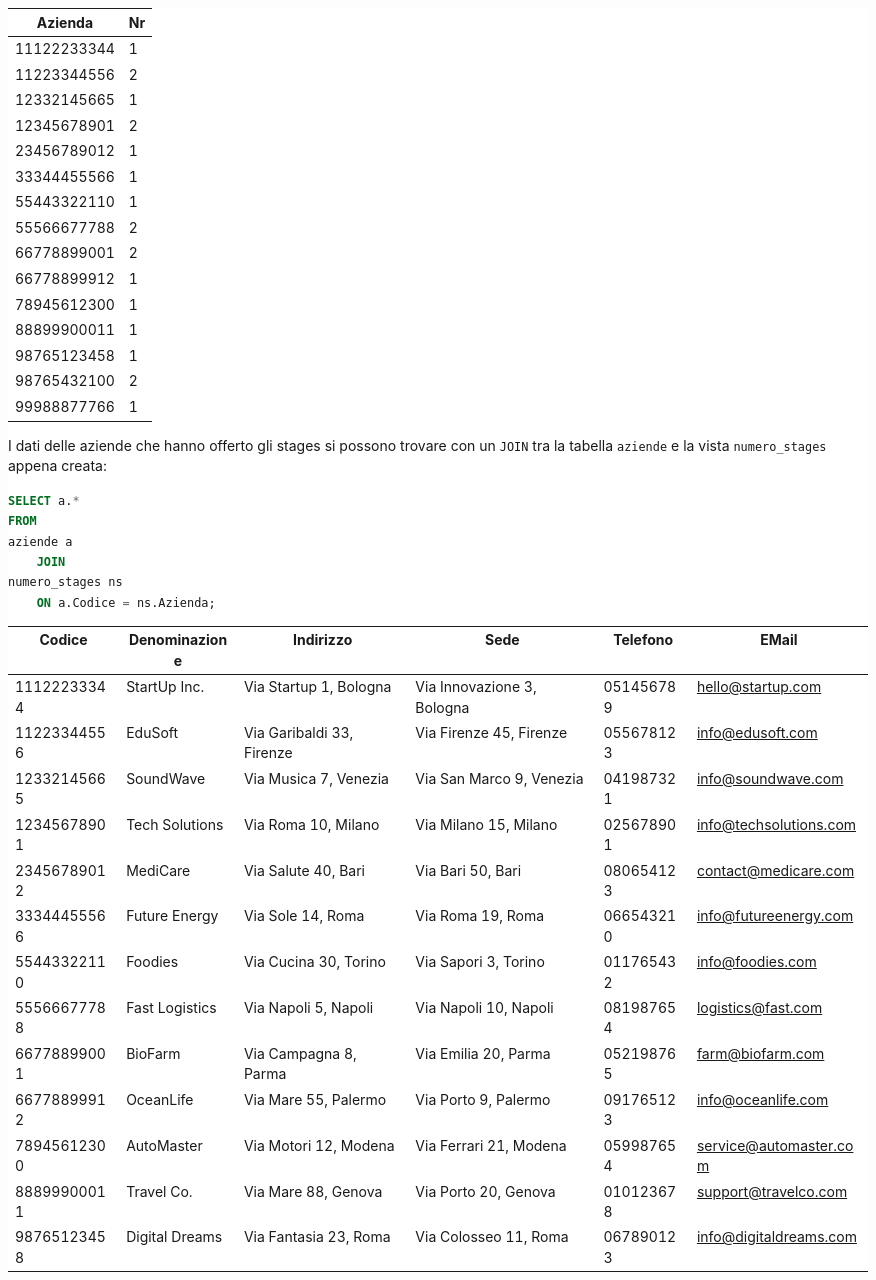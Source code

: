 | Azienda     | Nr |
|-------------|----|
| 11122233344 |  1 |
| 11223344556 |  2 |
| 12332145665 |  1 |
| 12345678901 |  2 |
| 23456789012 |  1 |
| 33344455566 |  1 |
| 55443322110 |  1 |
| 55566677788 |  2 |
| 66778899001 |  2 |
| 66778899912 |  1 |
| 78945612300 |  1 |
| 88899900011 |  1 |
| 98765123458 |  1 |
| 98765432100 |  2 |
| 99988877766 |  1 |

I dati delle aziende che hanno offerto gli stages si possono trovare con un `JOIN` tra la tabella `aziende` e la vista  `numero_stages` appena creata:

```sql
SELECT a.* 
FROM 
aziende a 
    JOIN 
numero_stages ns
    ON a.Codice = ns.Azienda;
```

| Codice      | Denominazione  | Indirizzo                 | Sede                       | Telefono  | EMail                  |
|-------------|----------------|---------------------------|----------------------------|-----------|------------------------|
| 11122233344 | StartUp Inc.   | Via Startup 1, Bologna    | Via Innovazione 3, Bologna | 051456789 | hello@startup.com      |
| 11223344556 | EduSoft        | Via Garibaldi 33, Firenze | Via Firenze 45, Firenze    | 055678123 | info@edusoft.com       |
| 12332145665 | SoundWave      | Via Musica 7, Venezia     | Via San Marco 9, Venezia   | 041987321 | info@soundwave.com     |
| 12345678901 | Tech Solutions | Via Roma 10, Milano       | Via Milano 15, Milano      | 025678901 | info@techsolutions.com |
| 23456789012 | MediCare       | Via Salute 40, Bari       | Via Bari 50, Bari          | 080654123 | contact@medicare.com   |
| 33344455566 | Future Energy  | Via Sole 14, Roma         | Via Roma 19, Roma          | 066543210 | info@futureenergy.com  |
| 55443322110 | Foodies        | Via Cucina 30, Torino     | Via Sapori 3, Torino       | 011765432 | info@foodies.com       |
| 55566677788 | Fast Logistics | Via Napoli 5, Napoli      | Via Napoli 10, Napoli      | 081987654 | logistics@fast.com     |
| 66778899001 | BioFarm        | Via Campagna 8, Parma     | Via Emilia 20, Parma       | 052198765 | farm@biofarm.com       |
| 66778899912 | OceanLife      | Via Mare 55, Palermo      | Via Porto 9, Palermo       | 091765123 | info@oceanlife.com     |
| 78945612300 | AutoMaster     | Via Motori 12, Modena     | Via Ferrari 21, Modena     | 059987654 | service@automaster.com |
| 88899900011 | Travel Co.     | Via Mare 88, Genova       | Via Porto 20, Genova       | 010123678 | support@travelco.com   |
| 98765123458 | Digital Dreams | Via Fantasia 23, Roma     | Via Colosseo 11, Roma      | 067890123 | info@digitaldreams.com |